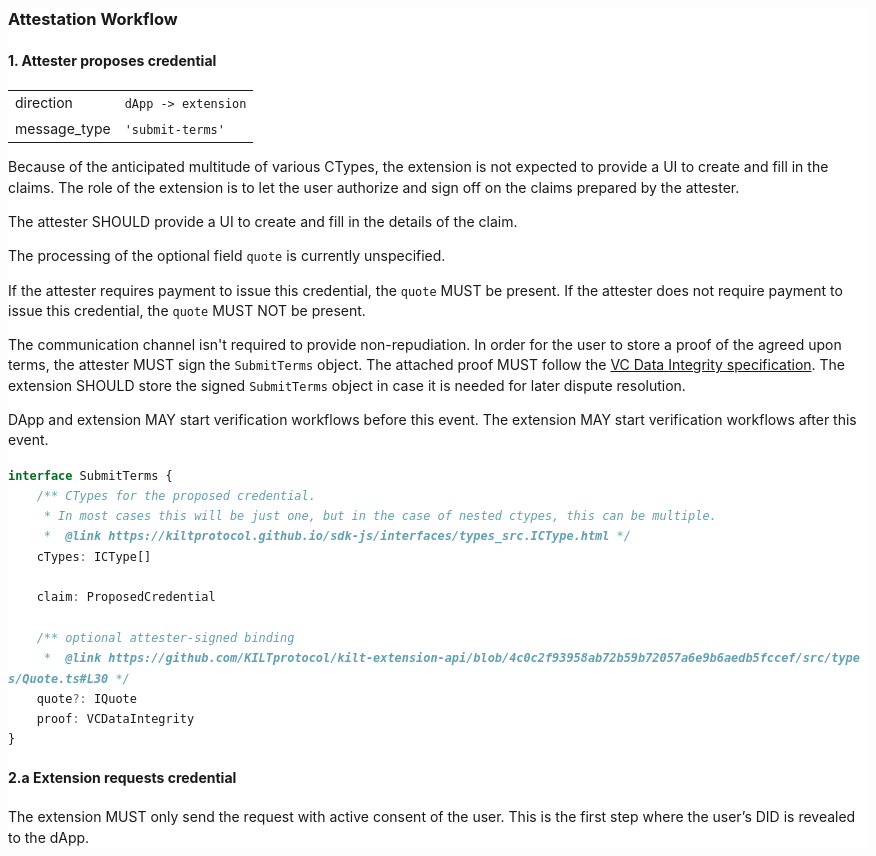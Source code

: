 
### Attestation Workflow

#### 1. Attester proposes credential

|              |                     |
| ------------ | ------------------- |
| direction    | `dApp -> extension` |
| message_type | `'submit-terms'`    |

Because of the anticipated multitude of various CTypes, the extension is not expected to provide a UI
to create and fill in the claims. The role of the extension is to let the user authorize and sign off
on the claims prepared by the attester.

The attester SHOULD provide a UI to create and fill in the details of the claim.

The processing of the optional field `quote` is currently unspecified.

If the attester requires payment to issue this credential, the `quote` MUST be present.
If the attester does not require payment to issue this credential, the `quote` MUST NOT be present.

The communication channel isn't required to provide non-repudiation.
In order for the user to store a proof of the agreed upon terms, the attester MUST sign the `SubmitTerms` object.
The attached proof MUST follow the [VC Data Integrity specification](https://www.w3.org/TR/vc-data-integrity/#proofs).
The extension SHOULD store the signed `SubmitTerms` object in case it is needed for later dispute resolution.

DApp and extension MAY start verification workflows before this event.
The extension MAY start verification workflows after this event.

```typescript
interface SubmitTerms {
    /** CTypes for the proposed credential.
     * In most cases this will be just one, but in the case of nested ctypes, this can be multiple.
     *  @link https://kiltprotocol.github.io/sdk-js/interfaces/types_src.ICType.html */
    cTypes: ICType[]

    claim: ProposedCredential

    /** optional attester-signed binding
     *  @link https://github.com/KILTprotocol/kilt-extension-api/blob/4c0c2f93958ab72b59b72057a6e9b6aedb5fccef/src/types/Quote.ts#L30 */
    quote?: IQuote
    proof: VCDataIntegrity
}
```


#### 2.a Extension requests credential

The extension MUST only send the request with active consent of the user.
This is the first step where the user’s DID is revealed to the dApp.
